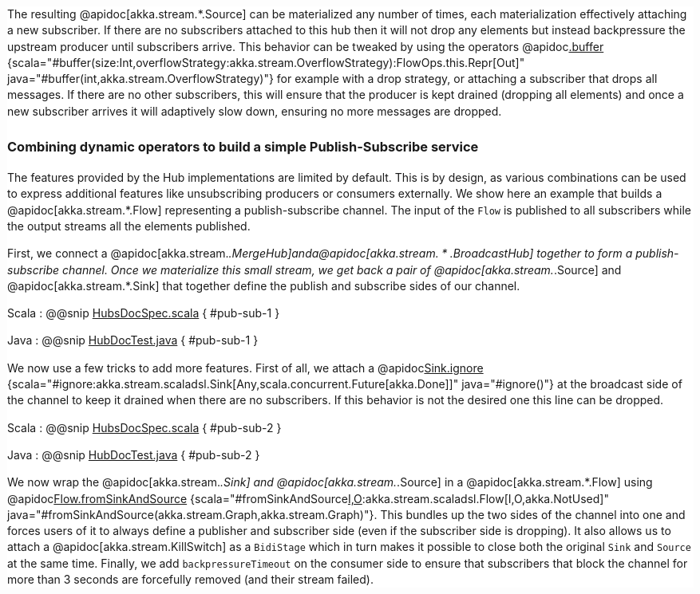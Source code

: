 The resulting @apidoc[akka.stream.*.Source] can be materialized any number of times, each materialization effectively attaching
a new subscriber. If there are no subscribers attached to this hub then it will not drop any elements but instead
backpressure the upstream producer until subscribers arrive. This behavior can be tweaked by using the operators
@apidoc[.buffer](akka.stream.*.Source) {scala="#buffer(size:Int,overflowStrategy:akka.stream.OverflowStrategy):FlowOps.this.Repr[Out]" java="#buffer(int,akka.stream.OverflowStrategy)"} for example with a drop strategy, or attaching a subscriber that drops all messages. If there
are no other subscribers, this will ensure that the producer is kept drained (dropping all elements) and once a new
subscriber arrives it will adaptively slow down, ensuring no more messages are dropped.

### Combining dynamic operators to build a simple Publish-Subscribe service

The features provided by the Hub implementations are limited by default. This is by design, as various combinations
can be used to express additional features like unsubscribing producers or consumers externally. We show here
an example that builds a @apidoc[akka.stream.*.Flow] representing a publish-subscribe channel. The input of the `Flow` is
published to all subscribers while the output streams all the elements published.

First, we connect a @apidoc[akka.stream.*.MergeHub$] and a @apidoc[akka.stream.*.BroadcastHub$] together to form a publish-subscribe channel. Once
we materialize this small stream, we get back a pair of @apidoc[akka.stream.*.Source] and @apidoc[akka.stream.*.Sink] that together define
the publish and subscribe sides of our channel.

Scala
:   @@snip [HubsDocSpec.scala](/akka-docs/src/test/scala/docs/stream/HubsDocSpec.scala) { #pub-sub-1 }

Java
:   @@snip [HubDocTest.java](/akka-docs/src/test/java/jdocs/stream/HubDocTest.java) { #pub-sub-1 }

We now use a few tricks to add more features. First of all, we attach a @apidoc[Sink.ignore](akka.stream.*.Sink$) {scala="#ignore:akka.stream.scaladsl.Sink[Any,scala.concurrent.Future[akka.Done]]" java="#ignore()"}
at the broadcast side of the channel to keep it drained when there are no subscribers. If this behavior is not the
desired one this line can be dropped.

Scala
:   @@snip [HubsDocSpec.scala](/akka-docs/src/test/scala/docs/stream/HubsDocSpec.scala) { #pub-sub-2 }

Java
:   @@snip [HubDocTest.java](/akka-docs/src/test/java/jdocs/stream/HubDocTest.java) { #pub-sub-2 }

We now wrap the @apidoc[akka.stream.*.Sink] and @apidoc[akka.stream.*.Source] in a @apidoc[akka.stream.*.Flow] using @apidoc[Flow.fromSinkAndSource](akka.stream.*.Flow$) {scala="#fromSinkAndSource[I,O](sink:akka.stream.Graph[akka.stream.SinkShape[I],_],source:akka.stream.Graph[akka.stream.SourceShape[O],_]):akka.stream.scaladsl.Flow[I,O,akka.NotUsed]" java="#fromSinkAndSource(akka.stream.Graph,akka.stream.Graph)"}. This bundles
up the two sides of the channel into one and forces users of it to always define a publisher and subscriber side
(even if the subscriber side is dropping). It also allows us to attach a @apidoc[akka.stream.KillSwitch] as
a `BidiStage` which in turn makes it possible to close both the original `Sink` and `Source` at the
same time.
Finally, we add `backpressureTimeout` on the consumer side to ensure that subscribers that block the channel for more
than 3 seconds are forcefully removed (and their stream failed).

